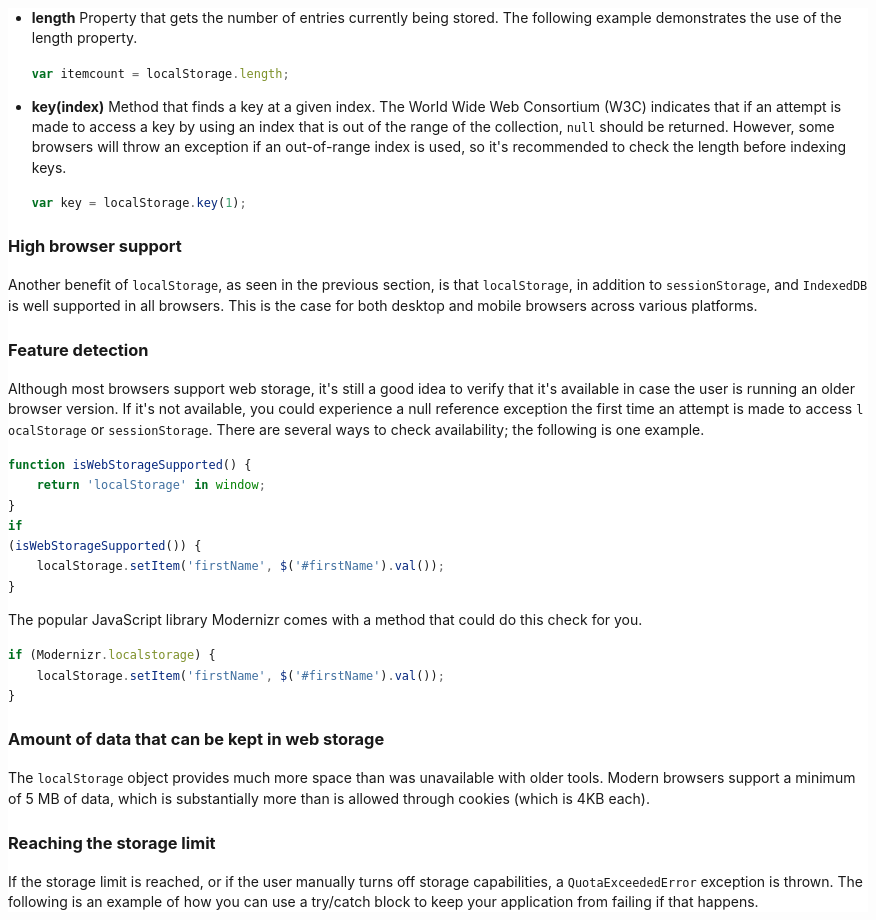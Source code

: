 - **length** Property that gets the number of entries currently being stored. The following example demonstrates the use of the length property.

  ```js
  var itemcount = localStorage.length;
  ```

- **key(index)** Method that finds a key at a given index. The World Wide Web Consortium (W3C) indicates that if an attempt is made to access a key by using an index that is out of the range of the collection, `null` should be returned. However, some browsers will throw an exception if an out-of-range index is used, so it's recommended to check the length before indexing keys.

  ```js
  var key = localStorage.key(1);
  ```

### High browser support
Another benefit of `localStorage`, as seen in the previous section, is that `localStorage`, in addition to `sessionStorage`, and `IndexedDB` is well supported in all browsers. This is the case for both desktop and mobile browsers across various platforms.

### Feature detection
Although most browsers support web storage, it's still a good idea to verify that it's available in case the user is running an older browser version. If it's not available, you could experience a null reference exception the first time an attempt is made to access `localStorage` or `sessionStorage`. There are several ways to check availability; the following is one example.

```js
function isWebStorageSupported() {
    return 'localStorage' in window;
}
if 
(isWebStorageSupported()) {
    localStorage.setItem('firstName', $('#firstName').val());
}
```

The popular JavaScript library Modernizr  comes with a method that could do this check for you.

```js
if (Modernizr.localstorage) {
    localStorage.setItem('firstName', $('#firstName').val());
}
```

### Amount of data that can be kept in web storage
The `localStorage` object provides much more space than was unavailable with older tools. Modern browsers support a minimum of 5 MB of data, which is substantially more than is allowed through cookies (which is 4KB each).

### Reaching the storage limit
If the storage limit is reached, or if the user manually turns off storage capabilities, a `QuotaExceededError` exception is thrown. The following is an example of how you can use a try/catch block to keep your application from failing if that happens.
